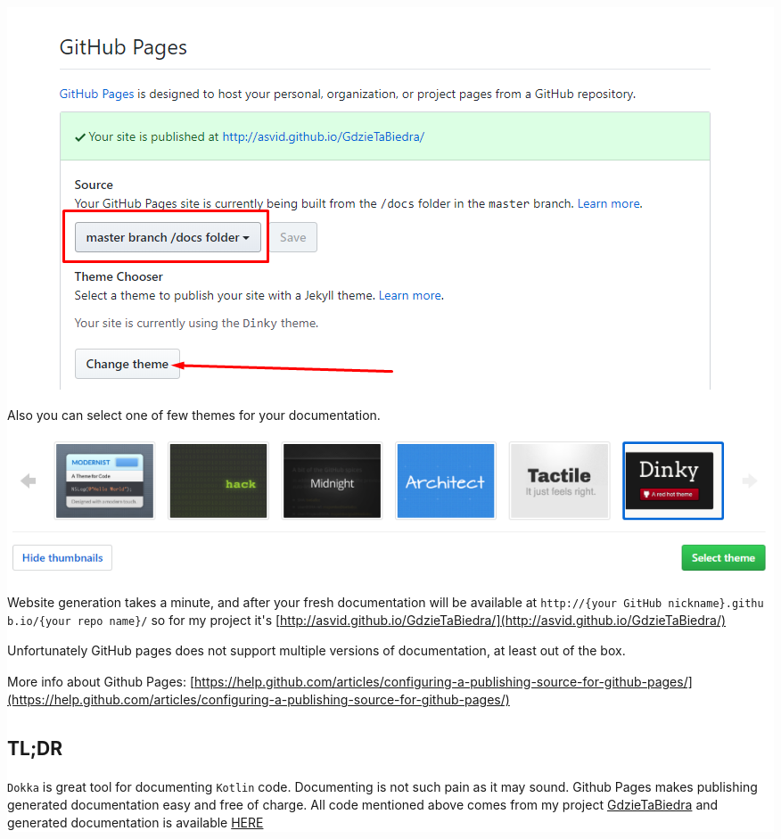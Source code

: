 ![GitHub Pages settings](assets/posts/android-build-hacks-3/github_pages.png)  

Also you can select one of few themes for your documentation.

![GitHub Pages settings](assets/posts/android-build-hacks-3/github_pages_themes.png)

Website generation takes a minute, and after your fresh documentation will be available at `http://{your GitHub nickname}.github.io/{your repo name}/` so for my project it's [http://asvid.github.io/GdzieTaBiedra/](http://asvid.github.io/GdzieTaBiedra/)

Unfortunately GitHub pages does not support multiple versions of documentation, at least out of the box.

More info about Github Pages: [https://help.github.com/articles/configuring-a-publishing-source-for-github-pages/](https://help.github.com/articles/configuring-a-publishing-source-for-github-pages/)

## TL;DR
`Dokka` is great tool for documenting `Kotlin` code. Documenting is not such pain as it may sound. Github Pages makes publishing generated documentation easy and free of charge. All code mentioned above comes from my project [GdzieTaBiedra](https://github.com/asvid/GdzieTaBiedra) and generated documentation is available [HERE](http://asvid.github.io/GdzieTaBiedra/)
